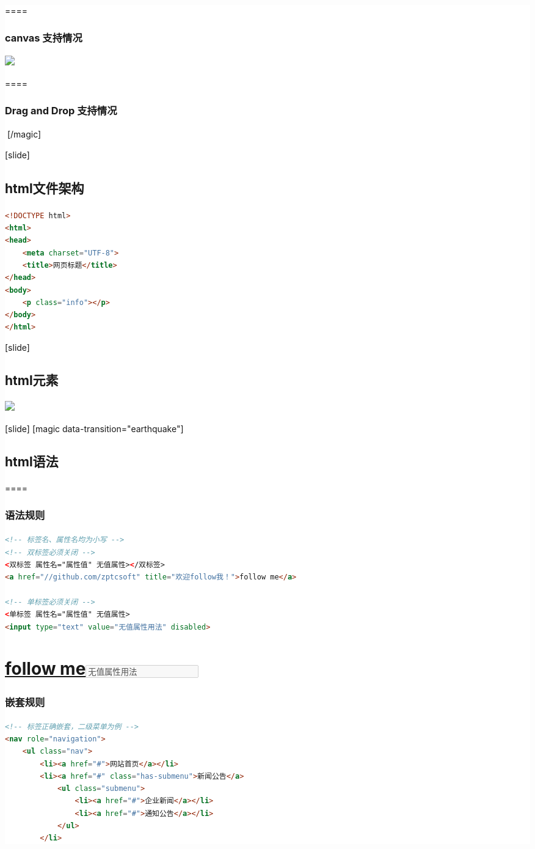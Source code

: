 ====

### canvas 支持情况
 <img src="/img/03/canvasSupport.png">

====

### Drag and Drop 支持情况
 <img src="/img/03/dragAndDropSupport.png" alt="">
[/magic]

[slide]
## html文件架构
```html
<!DOCTYPE html>
<html>
<head>
	<meta charset="UTF-8">
	<title>网页标题</title>
</head>
<body>
	<p class="info"></p>
</body>
</html>
```
[slide]
## html元素
 <img src="/img/03/Periodic-Table-of-HTML-Elements-large.png" style="width:840px;" >

[slide]
[magic data-transition="earthquake"]
## html语法
====
### 语法规则
```html
<!-- 标签名、属性名均为小写 -->
<!-- 双标签必须关闭 -->
<双标签 属性名="属性值" 无值属性></双标签>
<a href="//github.com/zptcsoft" title="欢迎follow我！">follow me</a>

<!-- 单标签必须关闭 -->
<单标签 属性名="属性值" 无值属性>
<input type="text" value="无值属性用法" disabled>
```
<a href="//github.com/zptcsoft" title="欢迎follow我！">follow me</a><input type="text" value="无值属性用法" disabled>
====
### 嵌套规则 
```html
<!-- 标签正确嵌套，二级菜单为例 -->
<nav role="navigation">
	<ul class="nav">
		<li><a href="#">网站首页</a></li>
		<li><a href="#" class="has-submenu">新闻公告</a>
			<ul class="submenu">
				<li><a href="#">企业新闻</a></li>
				<li><a href="#">通知公告</a></li>
			</ul>
		</li>
```